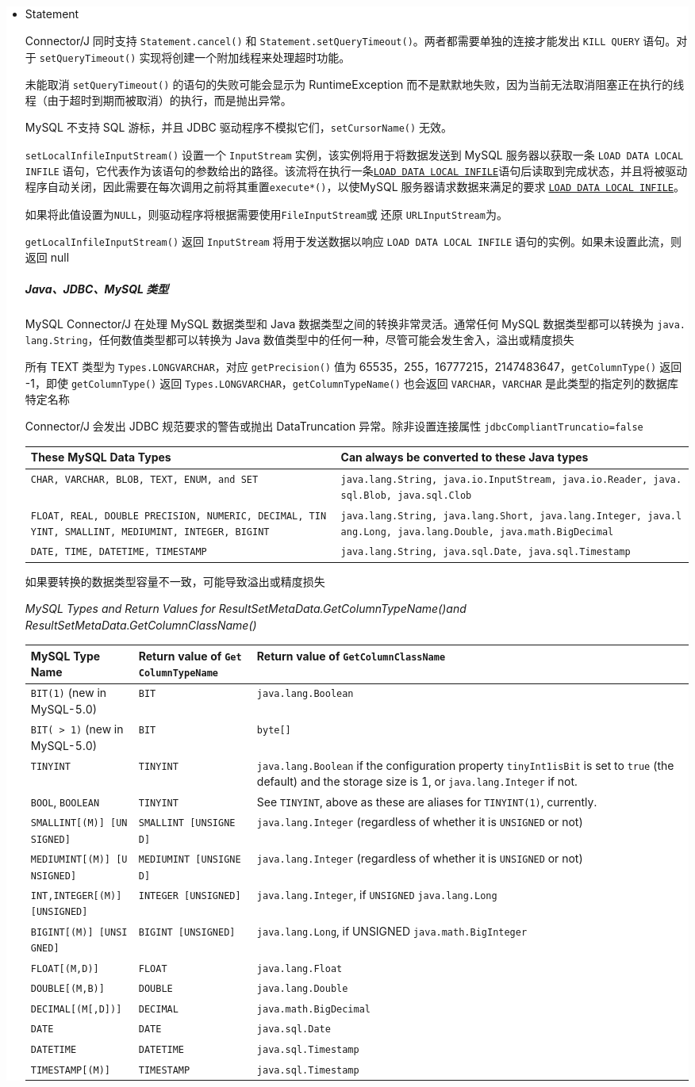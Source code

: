 * Statement

  Connector/J 同时支持 `Statement.cancel()` 和 `Statement.setQueryTimeout()`。两者都需要单独的连接才能发出 `KILL QUERY` 语句。对于 `setQueryTimeout()` 实现将创建一个附加线程来处理超时功能。

  未能取消 `setQueryTimeout()` 的语句的失败可能会显示为 RuntimeException 而不是默默地失败，因为当前无法取消阻塞正在执行的线程（由于超时到期而被取消）的执行，而是抛出异常。

  MySQL 不支持 SQL 游标，并且 JDBC 驱动程序不模拟它们，`setCursorName()` 无效。

  `setLocalInfileInputStream()` 设置一个 `InputStream` 实例，该实例将用于将数据发送到 MySQL 服务器以获取一条 `LOAD DATA LOCAL INFILE` 语句，它代表作为该语句的参数给出的路径。该流将在执行一条[`LOAD DATA LOCAL INFILE`](https://dev.mysql.com/doc/refman/8.0/en/load-data.html)语句后读取到完成状态，并且将被驱动程序自动关闭，因此需要在每次调用之前将其重置`execute*()`，以使MySQL 服务器请求数据来满足的要求 [`LOAD DATA LOCAL INFILE`](https://dev.mysql.com/doc/refman/8.0/en/load-data.html)。

  如果将此值设置为`NULL`，则驱动程序将根据需要使用`FileInputStream`或 还原 `URLInputStream`为。

  `getLocalInfileInputStream()` 返回 `InputStream` 将用于发送数据以响应 `LOAD DATA LOCAL INFILE` 语句的实例。如果未设置此流，则返回 null

  ##### Java、JDBC、MySQL 类型

  MySQL Connector/J 在处理 MySQL 数据类型和 Java 数据类型之间的转换非常灵活。通常任何 MySQL 数据类型都可以转换为 `java.lang.String`，任何数值类型都可以转换为 Java 数值类型中的任何一种，尽管可能会发生舍入，溢出或精度损失

  所有 TEXT 类型为 `Types.LONGVARCHAR`，对应 `getPrecision()` 值为 65535，255，16777215，2147483647，`getColumnType()` 返回 -1，即使 `getColumnType()` 返回 `Types.LONGVARCHAR`，`getColumnTypeName()` 也会返回 `VARCHAR`，`VARCHAR` 是此类型的指定列的数据库特定名称

  Connector/J 会发出 JDBC 规范要求的警告或抛出 DataTruncation 异常。除非设置连接属性 `jdbcCompliantTruncatio=false`

  | These MySQL Data Types                                       | Can always be converted to these Java types                  |
  | ------------------------------------------------------------ | ------------------------------------------------------------ |
  | `CHAR, VARCHAR, BLOB, TEXT, ENUM, and SET`                   | `java.lang.String, java.io.InputStream, java.io.Reader, java.sql.Blob, java.sql.Clob` |
  | `FLOAT, REAL, DOUBLE PRECISION, NUMERIC, DECIMAL, TINYINT, SMALLINT, MEDIUMINT, INTEGER, BIGINT` | `java.lang.String, java.lang.Short, java.lang.Integer, java.lang.Long, java.lang.Double, java.math.BigDecimal` |
  | `DATE, TIME, DATETIME, TIMESTAMP`                            | `java.lang.String, java.sql.Date, java.sql.Timestamp`        |

  如果要转换的数据类型容量不一致，可能导致溢出或精度损失

  *MySQL Types and Return Values for ResultSetMetaData.GetColumnTypeName()and ResultSetMetaData.GetColumnClassName()*

  | MySQL Type Name                | Return value of `GetColumnTypeName` | Return value of `GetColumnClassName`                         |
  | ------------------------------ | ----------------------------------- | ------------------------------------------------------------ |
  | `BIT(1)` (new in MySQL-5.0)    | `BIT`                               | `java.lang.Boolean`                                          |
  | `BIT( > 1)` (new in MySQL-5.0) | `BIT`                               | `byte[]`                                                     |
  | `TINYINT`                      | `TINYINT`                           | `java.lang.Boolean` if the configuration property `tinyInt1isBit` is set to `true` (the default) and the storage size is 1, or `java.lang.Integer` if not. |
  | `BOOL`, `BOOLEAN`              | `TINYINT`                           | See `TINYINT`, above as these are aliases for `TINYINT(1)`, currently. |
  | `SMALLINT[(M)] [UNSIGNED]`     | `SMALLINT [UNSIGNED]`               | `java.lang.Integer` (regardless of whether it is `UNSIGNED` or not) |
  | `MEDIUMINT[(M)] [UNSIGNED]`    | `MEDIUMINT [UNSIGNED]`              | `java.lang.Integer` (regardless of whether it is `UNSIGNED` or not) |
  | `INT,INTEGER[(M)] [UNSIGNED]`  | `INTEGER [UNSIGNED]`                | `java.lang.Integer`, if `UNSIGNED` `java.lang.Long`          |
  | `BIGINT[(M)] [UNSIGNED]`       | `BIGINT [UNSIGNED]`                 | `java.lang.Long`, if UNSIGNED `java.math.BigInteger`         |
  | `FLOAT[(M,D)]`                 | `FLOAT`                             | `java.lang.Float`                                            |
  | `DOUBLE[(M,B)]`                | `DOUBLE`                            | `java.lang.Double`                                           |
  | `DECIMAL[(M[,D])]`             | `DECIMAL`                           | `java.math.BigDecimal`                                       |
  | `DATE`                         | `DATE`                              | `java.sql.Date`                                              |
  | `DATETIME`                     | `DATETIME`                          | `java.sql.Timestamp`                                         |
  | `TIMESTAMP[(M)]`               | `TIMESTAMP`                         | `java.sql.Timestamp`                                         |